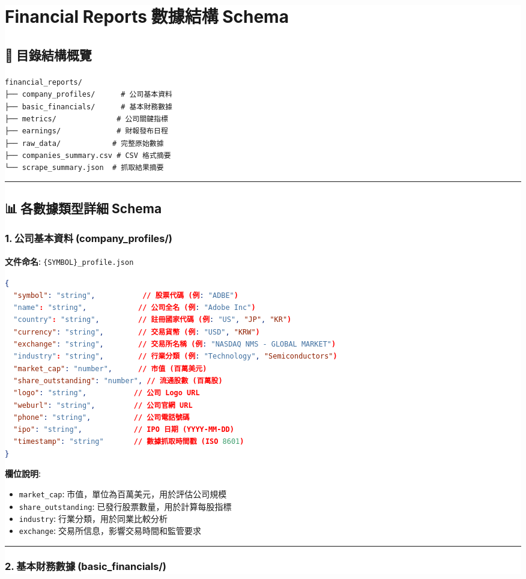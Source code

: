 # Financial Reports 數據結構 Schema

## 📁 目錄結構概覽

```
financial_reports/
├── company_profiles/      # 公司基本資料
├── basic_financials/      # 基本財務數據
├── metrics/              # 公司關鍵指標
├── earnings/             # 財報發布日程
├── raw_data/            # 完整原始數據
├── companies_summary.csv # CSV 格式摘要
└── scrape_summary.json  # 抓取結果摘要
```

---

## 📊 各數據類型詳細 Schema

### 1. 公司基本資料 (company_profiles/)

**文件命名**: `{SYMBOL}_profile.json`

```json
{
  "symbol": "string",           // 股票代碼 (例: "ADBE")
  "name": "string",            // 公司全名 (例: "Adobe Inc")
  "country": "string",         // 註冊國家代碼 (例: "US", "JP", "KR")
  "currency": "string",        // 交易貨幣 (例: "USD", "KRW")
  "exchange": "string",        // 交易所名稱 (例: "NASDAQ NMS - GLOBAL MARKET")
  "industry": "string",        // 行業分類 (例: "Technology", "Semiconductors")
  "market_cap": "number",      // 市值 (百萬美元)
  "share_outstanding": "number", // 流通股數 (百萬股)
  "logo": "string",           // 公司 Logo URL
  "weburl": "string",         // 公司官網 URL
  "phone": "string",          // 公司電話號碼
  "ipo": "string",            // IPO 日期 (YYYY-MM-DD)
  "timestamp": "string"       // 數據抓取時間戳 (ISO 8601)
}
```

**欄位說明**:
- `market_cap`: 市值，單位為百萬美元，用於評估公司規模
- `share_outstanding`: 已發行股票數量，用於計算每股指標
- `industry`: 行業分類，用於同業比較分析
- `exchange`: 交易所信息，影響交易時間和監管要求

---

### 2. 基本財務數據 (basic_financials/)
